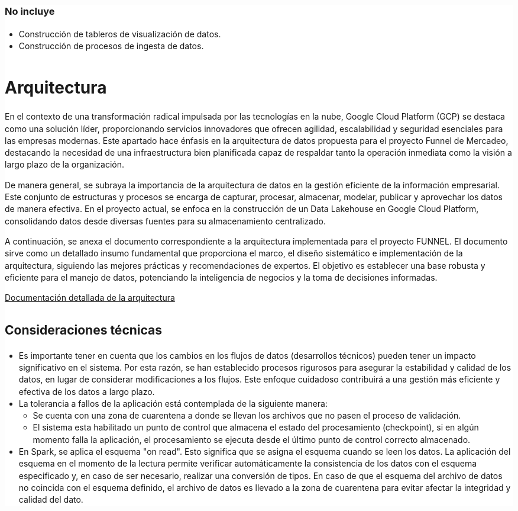 ### No incluye

- Construcción de tableros de visualización de datos.
- Construcción de procesos de ingesta de datos.

# Arquitectura

En el contexto de una transformación radical impulsada por las tecnologías en la nube, Google Cloud Platform (GCP) se
destaca como una solución líder, proporcionando servicios innovadores que ofrecen agilidad, escalabilidad y seguridad
esenciales para las empresas modernas.
Este apartado hace énfasis en la arquitectura de datos propuesta para el proyecto Funnel de Mercadeo, destacando la
necesidad de una infraestructura bien planificada capaz de respaldar tanto la operación inmediata como la visión a largo
plazo de la organización.

De manera general, se subraya la importancia de la arquitectura de datos en la gestión eficiente de la información
empresarial. Este conjunto de estructuras y procesos se encarga de capturar, procesar, almacenar, modelar, publicar y
aprovechar los datos de manera efectiva.
En el proyecto actual, se enfoca en la construcción de un Data Lakehouse en Google Cloud Platform, consolidando datos
desde diversas fuentes para su almacenamiento centralizado.

A continuación, se anexa el documento correspondiente a la arquitectura implementada para el proyecto FUNNEL.
El documento sirve como un detallado insumo fundamental que proporciona el marco, el diseño sistemático e implementación
de la arquitectura, siguiendo las mejores prácticas y recomendaciones de expertos.
El objetivo es establecer una base robusta y eficiente para el manejo de datos, potenciando la inteligencia de negocios
y la toma de decisiones informadas.

[Documentación detallada de la arquitectura](./reports/documento_arquitectura_funnel.md)

## Consideraciones técnicas

- Es importante tener en cuenta que los cambios en los flujos de datos (desarrollos técnicos) pueden tener un impacto
  significativo en el sistema. Por esta razón, se han establecido procesos rigurosos para asegurar la estabilidad y
  calidad de los datos, en lugar de considerar modificaciones a los flujos. Este enfoque cuidadoso contribuirá a una
  gestión más eficiente y efectiva de los datos a largo plazo.
- La tolerancia a fallos de la aplicación está contemplada de la siguiente manera:
    - Se cuenta con una zona de cuarentena a donde se llevan los archivos que no pasen el proceso de validación.
    - El sistema esta habilitado un punto de control que almacena el estado del procesamiento (checkpoint), si en algún
      momento falla la aplicación, el procesamiento se ejecuta desde el último punto de control correcto almacenado.
- En Spark, se aplica el esquema "on read". Esto significa que se asigna el esquema cuando se leen los datos. La
  aplicación del esquema en el momento de la lectura permite verificar automáticamente la consistencia de los datos con
  el esquema especificado y, en caso de ser necesario, realizar una conversión de tipos. En caso de que el esquema del
  archivo de datos no coincida con el esquema definido, el archivo de datos es llevado a la zona de cuarentena para
  evitar afectar la integridad y calidad del dato.